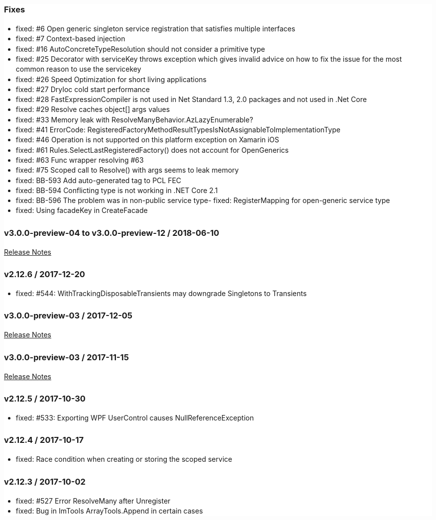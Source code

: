 ### Fixes

- fixed: #6 Open generic singleton service registration that satisfies multiple interfaces
- fixed: #7 Context-based injection
- fixed: #16 AutoConcreteTypeResolution should not consider a primitive type
- fixed: #25 Decorator with serviceKey throws exception which gives invalid advice on how to fix the issue for the most common reason to use the servicekey
- fixed: #26 Speed Optimization for short living applications
- fixed: #27 DryIoc cold start performance
- fixed: #28 FastExpressionCompiler is not used in Net Standard 1.3, 2.0 packages and not used in .Net Core
- fixed: #29 Resolve caches object[] args values
- fixed: #33 Memory leak with ResolveManyBehavior.AzLazyEnumerable?
- fixed: #41 ErrorCode: RegisteredFactoryMethodResultTypesIsNotAssignableToImplementationType
- fixed: #46 Operation is not supported on this platform exception on Xamarin iOS
- fixed: #61 Rules.SelectLastRegisteredFactory() does not account for OpenGenerics
- fixed: #63 Func wrapper resolving #63
- fixed: #75 Scoped call to Resolve() with args seems to leak memory
- fixed: BB-593 Add auto-generated tag to PCL FEC
- fixed: BB-594 Conflicting type is not working in .NET Core 2.1
- fixed: BB-596 The problem was in non-public service type- fixed: RegisterMapping for open-generic service type
- fixed: Using facadeKey in CreateFacade


### v3.0.0-preview-04 to v3.0.0-preview-12 / 2018-06-10

[Release Notes](Version3ReleaseNotes)

### v2.12.6 / 2017-12-20

  - fixed: #544: WithTrackingDisposableTransients may downgrade Singletons to Transients

### v3.0.0-preview-03 / 2017-12-05

[Release Notes](Version3ReleaseNotes)

### v3.0.0-preview-03 / 2017-11-15

[Release Notes](Version3ReleaseNotes)

### v2.12.5 / 2017-10-30

  - fixed: #533: Exporting WPF UserControl causes NullReferenceException

### v2.12.4 / 2017-10-17

  - fixed: Race condition when creating or storing the scoped service

### v2.12.3 / 2017-10-02

  - fixed: #527 Error ResolveMany after Unregister
  - fixed: Bug in ImTools ArrayTools.Append in certain cases
